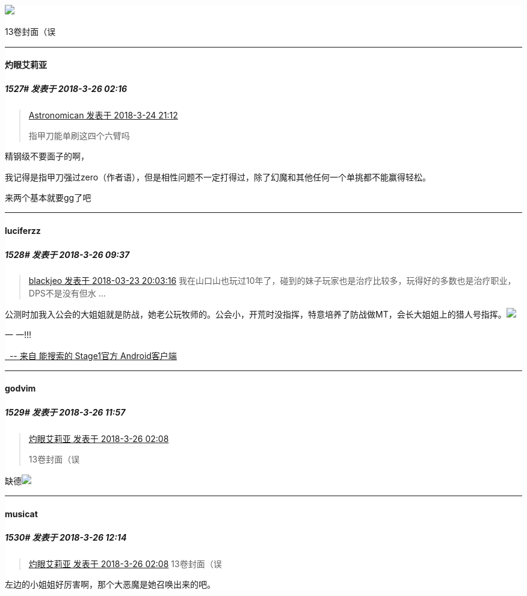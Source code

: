 
<img src="https://s1.ax1x.com/2018/03/26/9LtpkT.jpg" referrerpolicy="no-referrer">

13卷封面（误


-----

####  灼眼艾莉亚  
##### 1527#       发表于 2018-3-26 02:16


<blockquote><a href="httphttps://bbs.saraba1st.com/2b/forum.php?mod=redirect&amp;goto=findpost&amp;pid=38958877&amp;ptid=1571054" target="_blank">Astronomican 发表于 2018-3-24 21:12</a>

指甲刀能单刷这四个六臂吗</blockquote>
精钢级不要面子的啊，

我记得是指甲刀强过zero（作者语），但是相性问题不一定打得过，除了幻魔和其他任何一个单挑都不能赢得轻松。

来两个基本就要gg了吧


-----

####  luciferzz  
##### 1528#       发表于 2018-3-26 09:37


<blockquote><a href="httphttps://bbs.saraba1st.com/2b/forum.php?mod=redirect&amp;goto=findpost&amp;pid=38948071&amp;ptid=1571054" target="_blank">blackjeo 发表于 2018-03-23 20:03:16</a>
我在山口山也玩过10年了，碰到的妹子玩家也是治疗比较多，玩得好的多数也是治疗职业，DPS不是没有但水 ...</blockquote>公测时加我入公会的大姐姐就是防战，她老公玩牧师的。公会小，开荒时没指挥，特意培养了防战做MT，会长大姐姐上的猎人号指挥。<img src="https://static.saraba1st.com/image/smiley/face2017/073.png" referrerpolicy="no-referrer">

一 一!!!

[  -- 来自 能搜索的 Stage1官方 Android客户端](https://www.coolapk.com/apk/140634)


-----

####  godvim  
##### 1529#       发表于 2018-3-26 11:57


<blockquote><a href="httphttps://bbs.saraba1st.com/2b/forum.php?mod=redirect&amp;goto=findpost&amp;pid=38975341&amp;ptid=1571054" target="_blank">灼眼艾莉亚 发表于 2018-3-26 02:08</a>

13卷封面（误</blockquote>
缺德<img src="https://static.saraba1st.com/image/smiley/face2017/049.png" referrerpolicy="no-referrer">


-----

####  musicat  
##### 1530#       发表于 2018-3-26 12:14


<blockquote><a href="httphttps://bbs.saraba1st.com/2b/forum.php?mod=redirect&amp;goto=findpost&amp;pid=38975341&amp;ptid=1571054" target="_blank">灼眼艾莉亚 发表于 2018-3-26 02:08</a>
13卷封面（误</blockquote>
左边的小姐姐好厉害啊，那个大恶魔是她召唤出来的吧。
